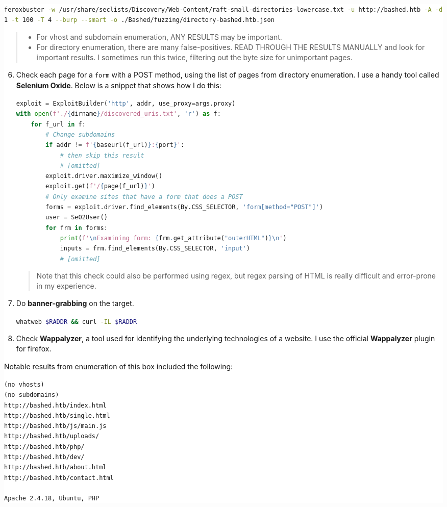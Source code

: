    ```bash
   feroxbuster -w /usr/share/seclists/Discovery/Web-Content/raft-small-directories-lowercase.txt -u http://bashed.htb -A -d 1 -t 100 -T 4 --burp --smart -o ./Bashed/fuzzing/directory-bashed.htb.json
   ```

> - For vhost and subdomain enumeration, ANY RESULTS may be important. 
> - For directory enumeration, there are many false-positives. READ THROUGH THE RESULTS MANUALLY and look for important results. I sometimes run this twice, filtering out the byte size for unimportant pages.

6. Check each page for a ``form`` with a POST method, using the list of pages from directory enumeration. I use a handy tool called **Selenium Oxide**. Below is a snippet that shows how I do this:

   ```python
   exploit = ExploitBuilder('http', addr, use_proxy=args.proxy) 
   with open(f'./{dirname}/discovered_uris.txt', 'r') as f:
       for f_url in f:
           # Change subdomains
           if addr != f'{baseurl(f_url)}:{port}':
               # then skip this result
               # [omitted]
           exploit.driver.maximize_window()
           exploit.get(f'/{page(f_url)}')
           # Only examine sites that have a form that does a POST
           forms = exploit.driver.find_elements(By.CSS_SELECTOR, 'form[method="POST"]')
           user = SeO2User()
           for frm in forms:
               print(f'\nExamining form: {frm.get_attribute("outerHTML")}\n')
               inputs = frm.find_elements(By.CSS_SELECTOR, 'input')
               # [omitted]
   ```

   > Note that this check could also be performed using regex, but regex parsing of HTML is really difficult and error-prone in my experience.

   

7. Do **banner-grabbing** on the target. 

   ```bash
   whatweb $RADDR && curl -IL $RADDR
   ```

   

8. Check **Wappalyzer**, a tool used for identifying the underlying technologies of a website. I use the official **Wappalyzer** plugin for firefox.

Notable results from enumeration of this box included the following:

```
(no vhosts)
(no subdomains)
http://bashed.htb/index.html
http://bashed.htb/single.html
http://bashed.htb/js/main.js
http://bashed.htb/uploads/
http://bashed.htb/php/
http://bashed.htb/dev/
http://bashed.htb/about.html
http://bashed.htb/contact.html

Apache 2.4.18, Ubuntu, PHP
```
